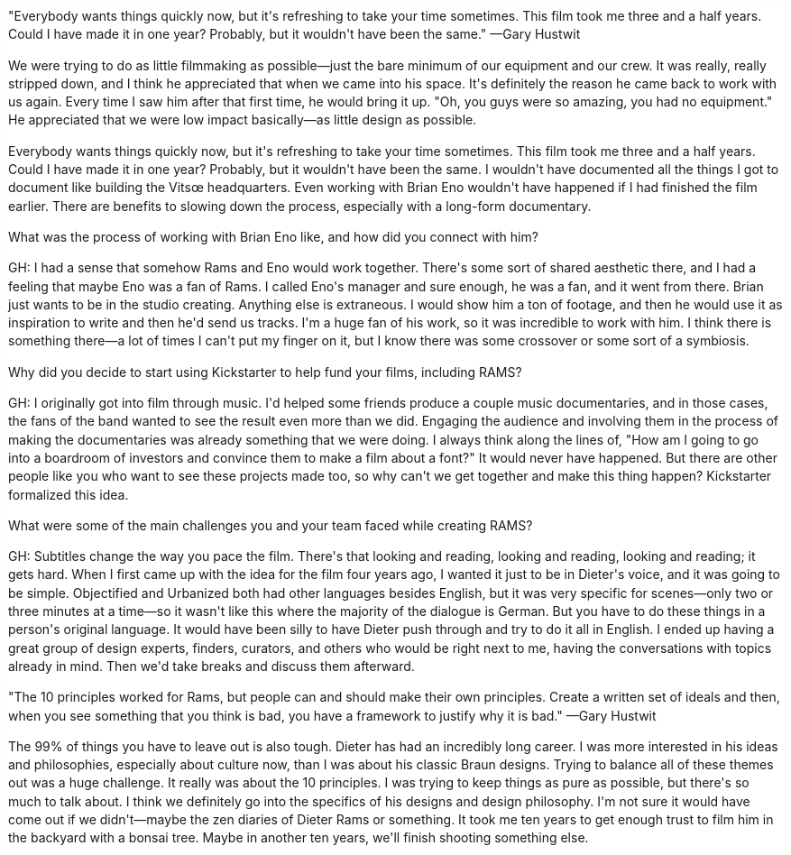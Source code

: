 "Everybody wants things quickly now, but it's refreshing to take your time sometimes. This film took me three and a half years. Could I have made it in one year? Probably, but it wouldn't have been the same." —Gary Hustwit

We were trying to do as little filmmaking as possible—just the bare minimum of our equipment and our crew. It was really, really stripped down, and I think he appreciated that when we came into his space. It's definitely the reason he came back to work with us again. Every time I saw him after that first time, he would bring it up. "Oh, you guys were so amazing, you had no equipment." He appreciated that we were low impact basically—as little design as possible.

Everybody wants things quickly now, but it's refreshing to take your time sometimes. This film took me three and a half years. Could I have made it in one year? Probably, but it wouldn't have been the same. I wouldn't have documented all the things I got to document like building the Vitsœ headquarters. Even working with Brian Eno wouldn't have happened if I had finished the film earlier. There are benefits to slowing down the process, especially with a long-form documentary.

What was the process of working with Brian Eno like, and how did you connect with him?

GH: I had a sense that somehow Rams and Eno would work together. There's some sort of shared aesthetic there, and I had a feeling that maybe Eno was a fan of Rams. I called Eno's manager and sure enough, he was a fan, and it went from there. Brian just wants to be in the studio creating. Anything else is extraneous. I would show him a ton of footage, and then he would use it as inspiration to write and then he'd send us tracks. I'm a huge fan of his work, so it was incredible to work with him. I think there is something there—a lot of times I can't put my finger on it, but I know there was some crossover or some sort of a symbiosis.

Why did you decide to start using Kickstarter to help fund your films, including RAMS?

GH: I originally got into film through music. I'd helped some friends produce a couple music documentaries, and in those cases, the fans of the band wanted to see the result even more than we did. Engaging the audience and involving them in the process of making the documentaries was already something that we were doing. I always think along the lines of, "How am I going to go into a boardroom of investors and convince them to make a film about a font?" It would never have happened. But there are other people like you who want to see these projects made too, so why can't we get together and make this thing happen? Kickstarter formalized this idea.

What were some of the main challenges you and your team faced while creating RAMS?

GH: Subtitles change the way you pace the film. There's that looking and reading, looking and reading, looking and reading; it gets hard. When I first came up with the idea for the film four years ago, I wanted it just to be in Dieter's voice, and it was going to be simple. Objectified and Urbanized both had other languages besides English, but it was very specific for scenes—only two or three minutes at a time—so it wasn't like this where the majority of the dialogue is German. But you have to do these things in a person's original language. It would have been silly to have Dieter push through and try to do it all in English. I ended up having a great group of design experts, finders, curators, and others who would be right next to me, having the conversations with topics already in mind. Then we'd take breaks and discuss them afterward.

"The 10 principles worked for Rams, but people can and should make their own principles. Create a written set of ideals and then, when you see something that you think is bad, you have a framework to justify why it is bad." —Gary Hustwit

The 99% of things you have to leave out is also tough. Dieter has had an incredibly long career. I was more interested in his ideas and philosophies, especially about culture now, than I was about his classic Braun designs. Trying to balance all of these themes out was a huge challenge. It really was about the 10 principles. I was trying to keep things as pure as possible, but there's so much to talk about. I think we definitely go into the specifics of his designs and design philosophy. I'm not sure it would have come out if we didn't—maybe the zen diaries of Dieter Rams or something. It took me ten years to get enough trust to film him in the backyard with a bonsai tree. Maybe in another ten years, we'll finish shooting something else.
